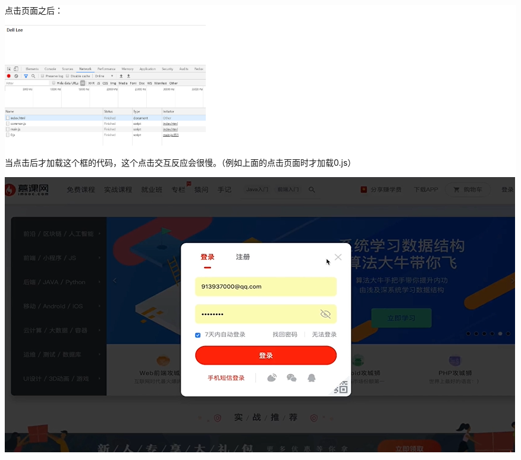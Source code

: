 点击页面之后：

<img src="img/1571453576790.png" alt="1571453576790" style="zoom: 33%;" />



当点击后才加载这个框的代码，这个点击交互反应会很慢。（例如上面的点击页面时才加载0.js）

![1571452213419](img/1571452213419.png)
